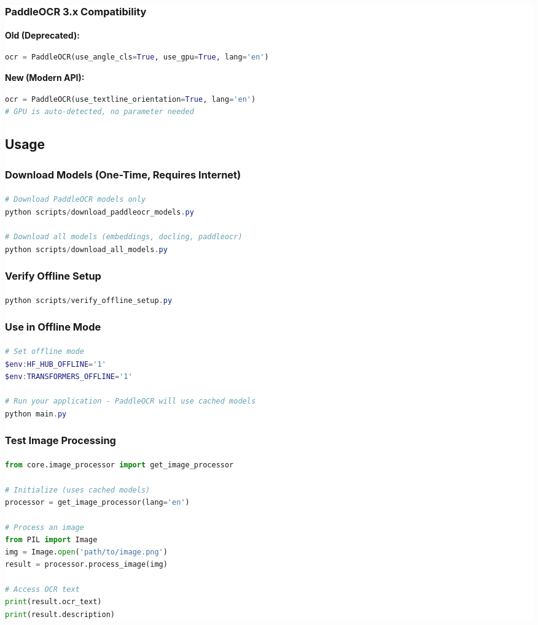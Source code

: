### PaddleOCR 3.x Compatibility

**Old (Deprecated):**
```python
ocr = PaddleOCR(use_angle_cls=True, use_gpu=True, lang='en')
```

**New (Modern API):**
```python
ocr = PaddleOCR(use_textline_orientation=True, lang='en')
# GPU is auto-detected, no parameter needed
```

## Usage

### Download Models (One-Time, Requires Internet)

```powershell
# Download PaddleOCR models only
python scripts/download_paddleocr_models.py

# Download all models (embeddings, docling, paddleocr)
python scripts/download_all_models.py
```

### Verify Offline Setup

```powershell
python scripts/verify_offline_setup.py
```

### Use in Offline Mode

```powershell
# Set offline mode
$env:HF_HUB_OFFLINE='1'
$env:TRANSFORMERS_OFFLINE='1'

# Run your application - PaddleOCR will use cached models
python main.py
```

### Test Image Processing

```python
from core.image_processor import get_image_processor

# Initialize (uses cached models)
processor = get_image_processor(lang='en')

# Process an image
from PIL import Image
img = Image.open('path/to/image.png')
result = processor.process_image(img)

# Access OCR text
print(result.ocr_text)
print(result.description)
```
